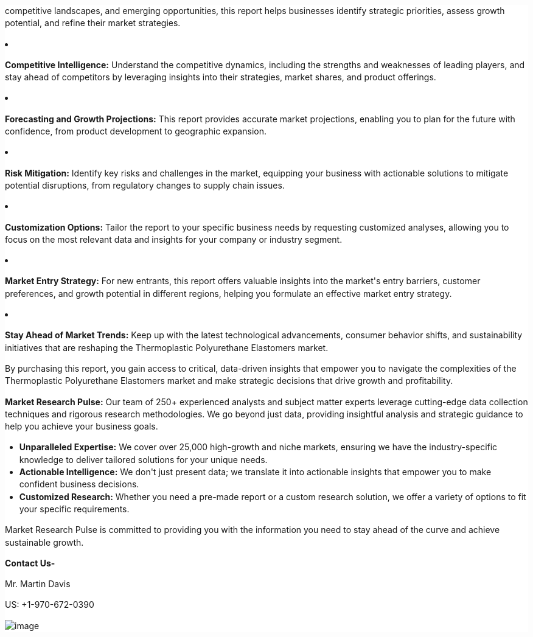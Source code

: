 competitive landscapes, and emerging opportunities, this report helps businesses identify strategic priorities, assess growth potential, and refine their market strategies.</p></li><li><p><strong>Competitive Intelligence:</strong> Understand the competitive dynamics, including the strengths and weaknesses of leading players, and stay ahead of competitors by leveraging insights into their strategies, market shares, and product offerings.</p></li><li><p><strong>Forecasting and Growth Projections:</strong> This report provides accurate market projections, enabling you to plan for the future with confidence, from product development to geographic expansion.</p></li><li><p><strong>Risk Mitigation:</strong> Identify key risks and challenges in the market, equipping your business with actionable solutions to mitigate potential disruptions, from regulatory changes to supply chain issues.</p></li><li><p><strong>Customization Options:</strong> Tailor the report to your specific business needs by requesting customized analyses, allowing you to focus on the most relevant data and insights for your company or industry segment.</p></li><li><p><strong>Market Entry Strategy:</strong> For new entrants, this report offers valuable insights into the market's entry barriers, customer preferences, and growth potential in different regions, helping you formulate an effective market entry strategy.</p></li><li><p><strong>Stay Ahead of Market Trends:</strong> Keep up with the latest technological advancements, consumer behavior shifts, and sustainability initiatives that are reshaping the Thermoplastic Polyurethane Elastomers market.</p></li></ol><p>By purchasing this report, you gain access to critical, data-driven insights that empower you to navigate the complexities of the Thermoplastic Polyurethane Elastomers market and make strategic decisions that drive growth and profitability.</p><p><strong>Market Research Pulse:</strong>&nbsp;Our team of 250+ experienced analysts and subject matter experts leverage cutting-edge data collection techniques and rigorous research methodologies. We go beyond just data, providing insightful analysis and strategic guidance to help you achieve your business goals.</p><ul><li><strong>Unparalleled Expertise:</strong>&nbsp;We cover over 25,000 high-growth and niche markets, ensuring we have the industry-specific knowledge to deliver tailored solutions for your unique needs.</li><li><strong>Actionable Intelligence:</strong>&nbsp;We don't just present data; we translate it into actionable insights that empower you to make confident business decisions.</li><li><strong>Customized Research:</strong>&nbsp;Whether you need a pre-made report or a custom research solution, we offer a variety of options to fit your specific requirements.</li></ul><p>Market Research Pulse is committed to providing you with the information you need to stay ahead of the curve and achieve sustainable growth.</p><p><strong>Contact Us-</strong></p><p>Mr. Martin Davis</p><p>US: +1-970-672-0390</p>
![image](https://github.com/user-attachments/assets/04c0e727-192c-4e31-9cee-9f83f095109e)
